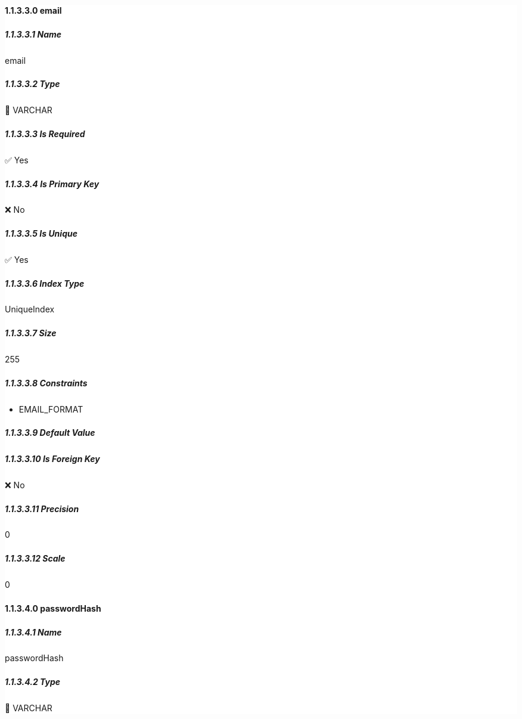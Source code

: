 #### 1.1.3.3.0 email

##### 1.1.3.3.1 Name

email

##### 1.1.3.3.2 Type

🔹 VARCHAR

##### 1.1.3.3.3 Is Required

✅ Yes

##### 1.1.3.3.4 Is Primary Key

❌ No

##### 1.1.3.3.5 Is Unique

✅ Yes

##### 1.1.3.3.6 Index Type

UniqueIndex

##### 1.1.3.3.7 Size

255

##### 1.1.3.3.8 Constraints

- EMAIL_FORMAT

##### 1.1.3.3.9 Default Value



##### 1.1.3.3.10 Is Foreign Key

❌ No

##### 1.1.3.3.11 Precision

0

##### 1.1.3.3.12 Scale

0

#### 1.1.3.4.0 passwordHash

##### 1.1.3.4.1 Name

passwordHash

##### 1.1.3.4.2 Type

🔹 VARCHAR
